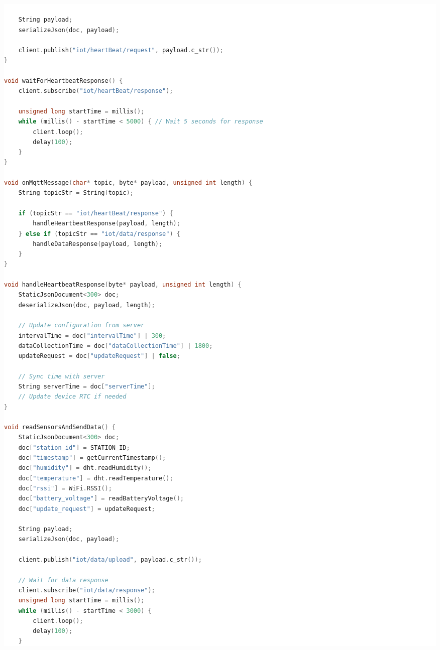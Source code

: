 ```cpp
    
    String payload;
    serializeJson(doc, payload);
    
    client.publish("iot/heartBeat/request", payload.c_str());
}

void waitForHeartbeatResponse() {
    client.subscribe("iot/heartBeat/response");
    
    unsigned long startTime = millis();
    while (millis() - startTime < 5000) { // Wait 5 seconds for response
        client.loop();
        delay(100);
    }
}

void onMqttMessage(char* topic, byte* payload, unsigned int length) {
    String topicStr = String(topic);
    
    if (topicStr == "iot/heartBeat/response") {
        handleHeartbeatResponse(payload, length);
    } else if (topicStr == "iot/data/response") {
        handleDataResponse(payload, length);
    }
}

void handleHeartbeatResponse(byte* payload, unsigned int length) {
    StaticJsonDocument<300> doc;
    deserializeJson(doc, payload, length);
    
    // Update configuration from server
    intervalTime = doc["intervalTime"] | 300;
    dataCollectionTime = doc["dataCollectionTime"] | 1800;
    updateRequest = doc["updateRequest"] | false;
    
    // Sync time with server
    String serverTime = doc["serverTime"];
    // Update device RTC if needed
}

void readSensorsAndSendData() {
    StaticJsonDocument<300> doc;
    doc["station_id"] = STATION_ID;
    doc["timestamp"] = getCurrentTimestamp();
    doc["humidity"] = dht.readHumidity();
    doc["temperature"] = dht.readTemperature();
    doc["rssi"] = WiFi.RSSI();
    doc["battery_voltage"] = readBatteryVoltage();
    doc["update_request"] = updateRequest;
    
    String payload;
    serializeJson(doc, payload);
    
    client.publish("iot/data/upload", payload.c_str());
    
    // Wait for data response
    client.subscribe("iot/data/response");
    unsigned long startTime = millis();
    while (millis() - startTime < 3000) {
        client.loop();
        delay(100);
    }
```